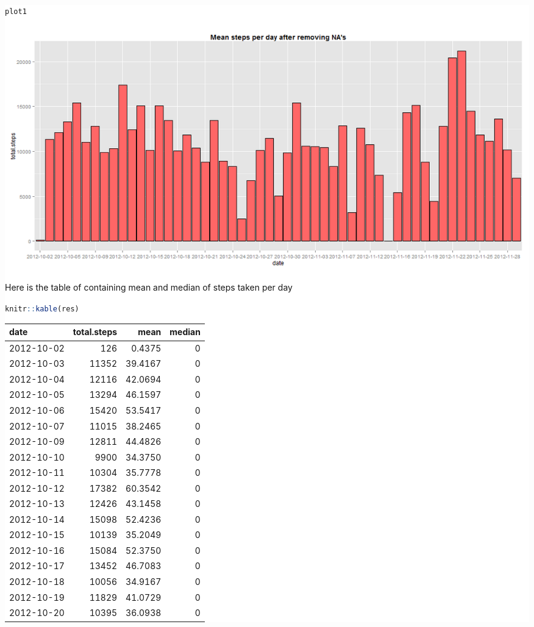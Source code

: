 ```r
plot1
```

![plot of chunk unnamed-chunk-3](figure/unnamed-chunk-3.png) 

Here is the table of containing mean and median of steps taken per day

```r
knitr::kable(res)
```



|date       | total.steps|    mean| median|
|:----------|-----------:|-------:|------:|
|2012-10-02 |         126|  0.4375|      0|
|2012-10-03 |       11352| 39.4167|      0|
|2012-10-04 |       12116| 42.0694|      0|
|2012-10-05 |       13294| 46.1597|      0|
|2012-10-06 |       15420| 53.5417|      0|
|2012-10-07 |       11015| 38.2465|      0|
|2012-10-09 |       12811| 44.4826|      0|
|2012-10-10 |        9900| 34.3750|      0|
|2012-10-11 |       10304| 35.7778|      0|
|2012-10-12 |       17382| 60.3542|      0|
|2012-10-13 |       12426| 43.1458|      0|
|2012-10-14 |       15098| 52.4236|      0|
|2012-10-15 |       10139| 35.2049|      0|
|2012-10-16 |       15084| 52.3750|      0|
|2012-10-17 |       13452| 46.7083|      0|
|2012-10-18 |       10056| 34.9167|      0|
|2012-10-19 |       11829| 41.0729|      0|
|2012-10-20 |       10395| 36.0938|      0|
